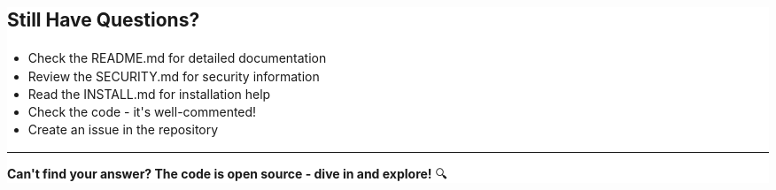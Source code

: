 ## Still Have Questions?

- Check the README.md for detailed documentation
- Review the SECURITY.md for security information
- Read the INSTALL.md for installation help
- Check the code - it's well-commented!
- Create an issue in the repository

---

**Can't find your answer? The code is open source - dive in and explore!** 🔍
